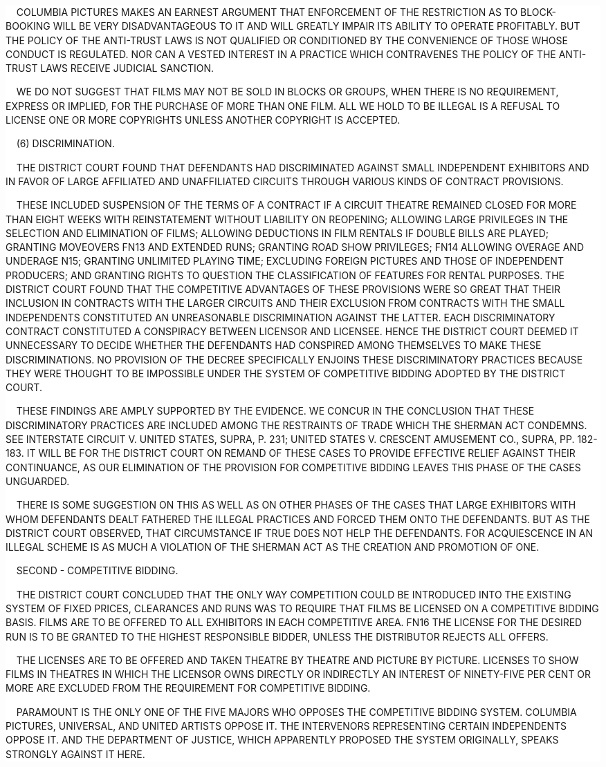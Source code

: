     COLUMBIA PICTURES MAKES AN EARNEST ARGUMENT THAT ENFORCEMENT OF THE RESTRICTION AS TO BLOCK-BOOKING WILL BE VERY DISADVANTAGEOUS TO IT AND WILL GREATLY IMPAIR ITS ABILITY TO OPERATE PROFITABLY.  BUT THE POLICY OF THE ANTI-TRUST LAWS IS NOT QUALIFIED OR CONDITIONED BY THE CONVENIENCE OF THOSE WHOSE CONDUCT IS REGULATED.  NOR CAN A VESTED INTEREST IN A PRACTICE WHICH CONTRAVENES THE POLICY OF THE ANTI-TRUST LAWS RECEIVE JUDICIAL SANCTION.

    WE DO NOT SUGGEST THAT FILMS MAY NOT BE SOLD IN BLOCKS OR GROUPS, WHEN THERE IS NO REQUIREMENT, EXPRESS OR IMPLIED, FOR THE PURCHASE OF MORE THAN ONE FILM.  ALL WE HOLD TO BE ILLEGAL IS A REFUSAL TO LICENSE ONE OR MORE COPYRIGHTS UNLESS ANOTHER COPYRIGHT IS ACCEPTED.

    (6)  DISCRIMINATION.

    THE DISTRICT COURT FOUND THAT DEFENDANTS HAD DISCRIMINATED AGAINST SMALL INDEPENDENT EXHIBITORS AND IN FAVOR OF LARGE AFFILIATED AND UNAFFILIATED CIRCUITS THROUGH VARIOUS KINDS OF CONTRACT PROVISIONS.

    THESE INCLUDED SUSPENSION OF THE TERMS OF A CONTRACT IF A CIRCUIT THEATRE REMAINED CLOSED FOR MORE THAN EIGHT WEEKS WITH REINSTATEMENT WITHOUT LIABILITY ON REOPENING; ALLOWING LARGE PRIVILEGES IN THE SELECTION AND ELIMINATION OF FILMS; ALLOWING DEDUCTIONS IN FILM RENTALS IF DOUBLE BILLS ARE PLAYED; GRANTING MOVEOVERS  FN13  AND EXTENDED RUNS; GRANTING ROAD SHOW PRIVILEGES; FN14  ALLOWING OVERAGE AND UNDERAGE N15; GRANTING UNLIMITED PLAYING TIME; EXCLUDING FOREIGN PICTURES AND THOSE OF INDEPENDENT PRODUCERS; AND GRANTING RIGHTS TO QUESTION THE CLASSIFICATION OF FEATURES FOR RENTAL PURPOSES.  THE DISTRICT COURT FOUND THAT THE COMPETITIVE ADVANTAGES OF THESE PROVISIONS WERE SO GREAT THAT THEIR INCLUSION IN CONTRACTS WITH THE LARGER CIRCUITS AND THEIR EXCLUSION FROM CONTRACTS WITH THE SMALL INDEPENDENTS CONSTITUTED AN UNREASONABLE DISCRIMINATION AGAINST THE LATTER.  EACH DISCRIMINATORY CONTRACT CONSTITUTED A CONSPIRACY BETWEEN LICENSOR AND LICENSEE.  HENCE THE DISTRICT COURT DEEMED IT UNNECESSARY TO DECIDE WHETHER THE DEFENDANTS HAD CONSPIRED AMONG THEMSELVES TO MAKE THESE DISCRIMINATIONS.  NO PROVISION OF THE DECREE SPECIFICALLY ENJOINS THESE DISCRIMINATORY PRACTICES BECAUSE THEY WERE THOUGHT TO BE IMPOSSIBLE UNDER THE SYSTEM OF COMPETITIVE BIDDING ADOPTED BY THE DISTRICT COURT.

    THESE FINDINGS ARE AMPLY SUPPORTED BY THE EVIDENCE.  WE CONCUR IN THE CONCLUSION THAT THESE DISCRIMINATORY PRACTICES ARE INCLUDED AMONG THE RESTRAINTS OF TRADE WHICH THE SHERMAN ACT CONDEMNS.  SEE INTERSTATE CIRCUIT V. UNITED STATES, SUPRA, P. 231; UNITED STATES V. CRESCENT AMUSEMENT CO., SUPRA, PP. 182-183.  IT WILL BE FOR THE DISTRICT COURT ON REMAND OF THESE CASES TO PROVIDE EFFECTIVE RELIEF AGAINST THEIR CONTINUANCE, AS OUR ELIMINATION OF THE PROVISION FOR COMPETITIVE BIDDING LEAVES THIS PHASE OF THE CASES UNGUARDED.

    THERE IS SOME SUGGESTION ON THIS AS WELL AS ON OTHER PHASES OF THE CASES THAT LARGE EXHIBITORS WITH WHOM DEFENDANTS DEALT FATHERED THE ILLEGAL PRACTICES AND FORCED THEM ONTO THE DEFENDANTS.  BUT AS THE DISTRICT COURT OBSERVED, THAT CIRCUMSTANCE IF TRUE DOES NOT HELP THE DEFENDANTS.  FOR ACQUIESCENCE IN AN ILLEGAL SCHEME IS AS MUCH A VIOLATION OF THE SHERMAN ACT AS THE CREATION AND PROMOTION OF ONE.

    SECOND - COMPETITIVE BIDDING.

    THE DISTRICT COURT CONCLUDED THAT THE ONLY WAY COMPETITION COULD BE INTRODUCED INTO THE EXISTING SYSTEM OF FIXED PRICES, CLEARANCES AND RUNS WAS TO REQUIRE THAT FILMS BE LICENSED ON A COMPETITIVE BIDDING BASIS.  FILMS ARE TO BE OFFERED TO ALL EXHIBITORS IN EACH COMPETITIVE AREA.  FN16  THE LICENSE FOR THE DESIRED RUN IS TO BE GRANTED TO THE HIGHEST RESPONSIBLE BIDDER, UNLESS THE DISTRIBUTOR REJECTS ALL OFFERS.

    THE LICENSES ARE TO BE OFFERED AND TAKEN THEATRE BY THEATRE AND PICTURE BY PICTURE.  LICENSES TO SHOW FILMS IN THEATRES IN WHICH THE LICENSOR OWNS DIRECTLY OR INDIRECTLY AN INTEREST OF NINETY-FIVE PER CENT OR MORE ARE EXCLUDED FROM THE REQUIREMENT FOR COMPETITIVE BIDDING.

    PARAMOUNT IS THE ONLY ONE OF THE FIVE MAJORS WHO OPPOSES THE COMPETITIVE BIDDING SYSTEM.  COLUMBIA PICTURES, UNIVERSAL, AND UNITED ARTISTS OPPOSE IT.  THE INTERVENORS REPRESENTING CERTAIN INDEPENDENTS OPPOSE IT.  AND THE DEPARTMENT OF JUSTICE, WHICH APPARENTLY PROPOSED THE SYSTEM ORIGINALLY, SPEAKS STRONGLY AGAINST IT HERE.
